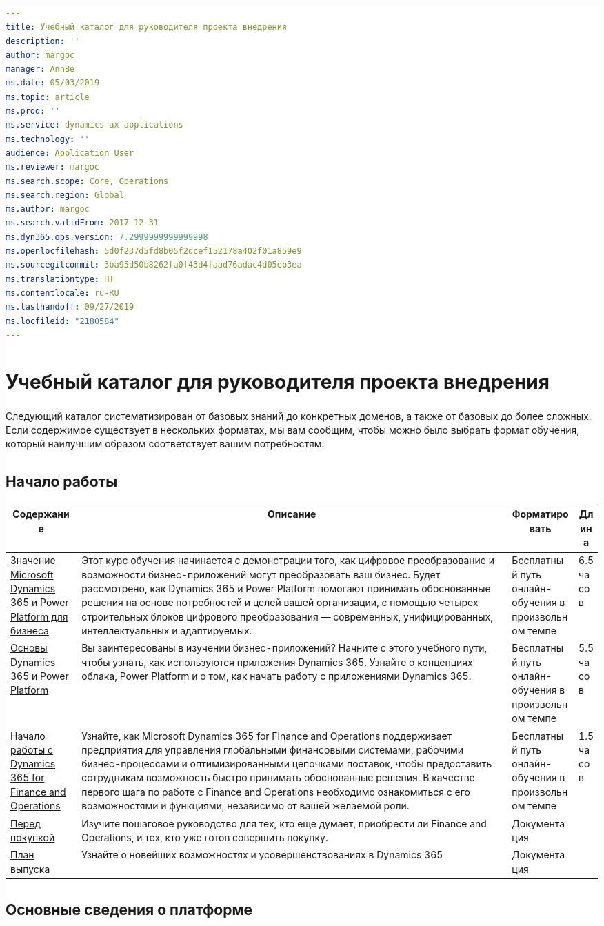 ```yaml
---
title: Учебный каталог для руководителя проекта внедрения
description: ''
author: margoc
manager: AnnBe
ms.date: 05/03/2019
ms.topic: article
ms.prod: ''
ms.service: dynamics-ax-applications
ms.technology: ''
audience: Application User
ms.reviewer: margoc
ms.search.scope: Core, Operations
ms.search.region: Global
ms.author: margoc
ms.search.validFrom: 2017-12-31
ms.dyn365.ops.version: 7.2999999999999998
ms.openlocfilehash: 5d0f237d5fd8b05f2dcef152178a402f01a859e9
ms.sourcegitcommit: 3ba95d50b8262fa0f43d4faad76adac4d05eb3ea
ms.translationtype: HT
ms.contentlocale: ru-RU
ms.lasthandoff: 09/27/2019
ms.locfileid: "2180584"
---
```

# <a name="implementation-project-manager-learning-catalog"></a>Учебный каталог для руководителя проекта внедрения

Следующий каталог систематизирован от базовых знаний до конкретных доменов, а также от базовых до более сложных. Если содержимое существует в нескольких форматах, мы вам сообщим, чтобы можно было выбрать формат обучения, который наилучшим образом соответствует вашим потребностям. 


## <a name="get-started"></a>Начало работы
| Содержание                                                                                                                                    | Описание                                                                                                                                                                                                                                                                                                                                                                                                              | Форматировать                                | Длина    |
|------------------------------------------------------------------------------------------------------------------------------------------------------------------------------------|--------------------------------------------------------------------------------------------------------------------------------------------------------------------------------------------------------------------------------------------------------------------------------------------------------------------------------------------------------------------------------------------------------------------------|---------------------------------------|-----------|
| [Значение Microsoft Dynamics 365 и Power Platform для бизнеса](https://docs.microsoft.com/en-us/learn/paths/learn-business-value-of-dynamics-365-and-power-platform/) | Этот курс обучения начинается с демонстрации того, как цифровое преобразование и возможности бизнес-приложений могут преобразовать ваш бизнес. Будет рассмотрено, как Dynamics 365 и Power Platform помогают принимать обоснованные решения на основе потребностей и целей вашей организации, с помощью четырех строительных блоков цифрового преобразования — современных, унифицированных, интеллектуальных и адаптируемых.   | Бесплатный путь онлайн-обучения в произвольном темпе | 6.5 часов |
| [Основы Dynamics 365 и Power Platform](https://docs.microsoft.com/en-us/learn/paths/dyn-power-plat-bus-app-fundamentals/)                                                  | Вы заинтересованы в изучении бизнес-приложений? Начните с этого учебного пути, чтобы узнать, как используются приложения Dynamics 365. Узнайте о концепциях облака, Power Platform и о том, как начать работу с приложениями Dynamics 365.                                                                                                                                                                                              | Бесплатный путь онлайн-обучения в произвольном темпе | 5.5 часов |
| [Начало работы с Dynamics 365 for Finance and Operations](https://docs.microsoft.com/en-us/learn/paths/get-started-with-dynamics-365-for-finance-and-ops/)                        | Узнайте, как Microsoft Dynamics 365 for Finance and Operations поддерживает предприятия для управления глобальными финансовыми системами, рабочими бизнес-процессами и оптимизированными цепочками поставок, чтобы предоставить сотрудникам возможность быстро принимать обоснованные решения. В качестве первого шага по работе с Finance and Operations необходимо ознакомиться с его возможностями и функциями, независимо от вашей желаемой роли. | Бесплатный путь онлайн-обучения в произвольном темпе | 1.5 часов |
| [Перед покупкой](https://docs.microsoft.com/en-us/dynamics365/unified-operations/fin-and-ops/get-started/before-you-buy)                                                           | Изучите пошаговое руководство для тех, кто еще думает, приобрести ли Finance and Operations, и тех, кто уже готов совершить покупку.                                                                                                                                                                                                                                                                                                  | Документация                         |           |
| [План выпуска](https://docs.microsoft.com/en-us/dynamics365/release-plans/)                                                                                                        | Узнайте о новейших возможностях и усовершенствованиях в Dynamics 365                                                                                                                                                                                                                                                                                                                                                  | Документация                         |           |
## <a name="core-platform-knowledge"></a>Основные сведения о платформе